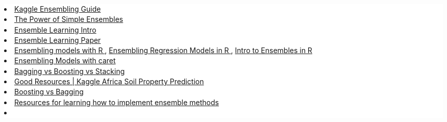  </li>
 <li>
  <a href="http://mlwave.com/kaggle-ensembling-guide/">
   Kaggle Ensembling Guide
  </a>
 </li>
 <li>
  <a href="http://www.overkillanalytics.net/more-is-always-better-the-power-of-simple-ensembles/">
   The Power of Simple Ensembles
  </a>
 </li>
 <li>
  <a href="http://machine-learning.martinsewell.com/ensembles/">
   Ensemble Learning Intro
  </a>
 </li>
 <li>
  <a href="http://cs.nju.edu.cn/zhouzh/zhouzh.files/publication/springerEBR09.pdf">
   Ensemble Learning Paper
  </a>
 </li>
 <li>
  <a href="http://amunategui.github.io/blending-models/">
   Ensembling models with R
  </a>
  ,
  <a href="http://stats.stackexchange.com/questions/26790/ensembling-regression-models">
   Ensembling Regression Models in R
  </a>
  ,
  <a href="http://www.vikparuchuri.com/blog/intro-to-ensemble-learning-in-r/">
   Intro to Ensembles in R
  </a>
 </li>
 <li>
  <a href="http://stats.stackexchange.com/questions/27361/stacking-ensembling-models-with-caret">
   Ensembling Models with caret
  </a>
 </li>
 <li>
  <a href="http://stats.stackexchange.com/questions/18891/bagging-boosting-and-stacking-in-machine-learning">
   Bagging vs Boosting vs Stacking
  </a>
 </li>
 <li>
  <a href="https://www.kaggle.com/c/afsis-soil-properties/forums/t/10391/best-ensemble-references">
   Good Resources | Kaggle Africa Soil Property Prediction
  </a>
 </li>
 <li>
  <a href="http://www.chioka.in/which-is-better-boosting-or-bagging/">
   Boosting vs Bagging
  </a>
 </li>
 <li>
  <a href="http://stats.stackexchange.com/questions/32703/resources-for-learning-how-to-implement-ensemble-methods">
   Resources for learning how to implement ensemble methods
  </a>
 </li>
 <li>
  <a href="http://stats.stackexchange.com/questions/21502/how-are-classifications-merged-in-an-ensemble-classifier">